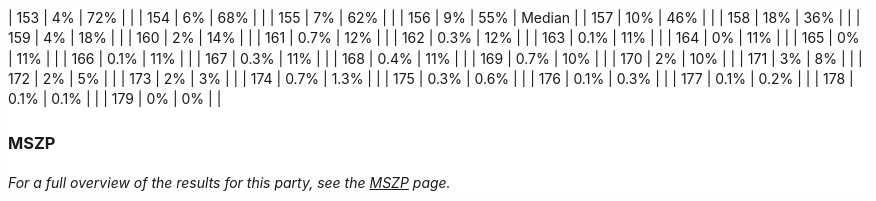 | 153 | 4% | 72% |  |
| 154 | 6% | 68% |  |
| 155 | 7% | 62% |  |
| 156 | 9% | 55% | Median |
| 157 | 10% | 46% |  |
| 158 | 18% | 36% |  |
| 159 | 4% | 18% |  |
| 160 | 2% | 14% |  |
| 161 | 0.7% | 12% |  |
| 162 | 0.3% | 12% |  |
| 163 | 0.1% | 11% |  |
| 164 | 0% | 11% |  |
| 165 | 0% | 11% |  |
| 166 | 0.1% | 11% |  |
| 167 | 0.3% | 11% |  |
| 168 | 0.4% | 11% |  |
| 169 | 0.7% | 10% |  |
| 170 | 2% | 10% |  |
| 171 | 3% | 8% |  |
| 172 | 2% | 5% |  |
| 173 | 2% | 3% |  |
| 174 | 0.7% | 1.3% |  |
| 175 | 0.3% | 0.6% |  |
| 176 | 0.1% | 0.3% |  |
| 177 | 0.1% | 0.2% |  |
| 178 | 0.1% | 0.1% |  |
| 179 | 0% | 0% |  |

### MSZP

*For a full overview of the results for this party, see the [MSZP](party-mszp.html) page.*
